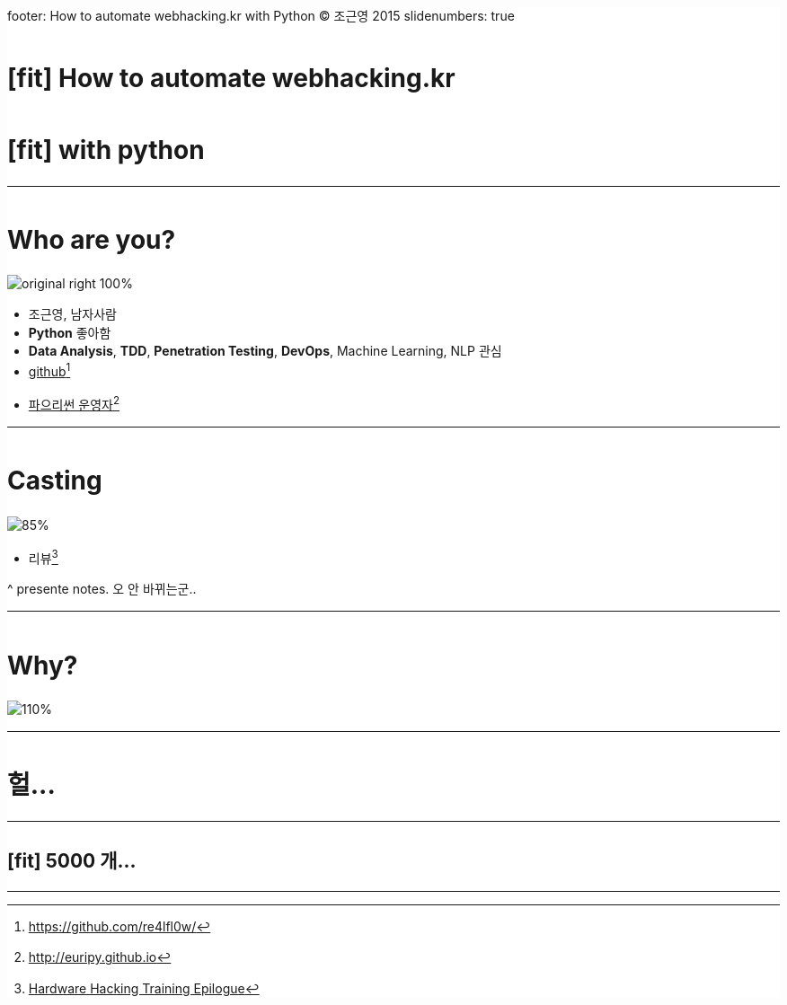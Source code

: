footer: How to automate webhacking.kr with Python © 조근영 2015
slidenumbers: true

# [fit] How to automate webhacking.kr
# [fit] with python

---

# Who are you?

![original right 100%](https://avatars3.githubusercontent.com/u/6144782?v=3&s=460)

- 조근영, 남자사람
- **Python** 좋아함
- **Data Analysis**, **TDD**, **Penetration Testing**, **DevOps**, Machine Learning, NLP 관심
- [github](https://github.com/re4lfl0w/)[^github]

[^github]: https://github.com/re4lfl0w/

- [파으리썬 운영자](euripy.github.io)[^euripy]

[^euripy]: http://euripy.github.io

---

# Casting

![85%](images/casting.png)

- 리뷰[^1] 

[^1]: [Hardware Hacking Training Epilogue](http://goo.gl/n4FvwE)

^
presente notes. 오 안 바뀌는군..

---

# Why?

![110%](images/search_webhacking_solve.png)

---

# 헐...

---

## [fit] 5000 개...

---

[^2]: (http://www.yes24.com/24/goods/8433461?scode=032&OzSrank=1)
[^4]: [DOM(Document Object Model)](https://developer.mozilla.org/ko/docs/DOM)